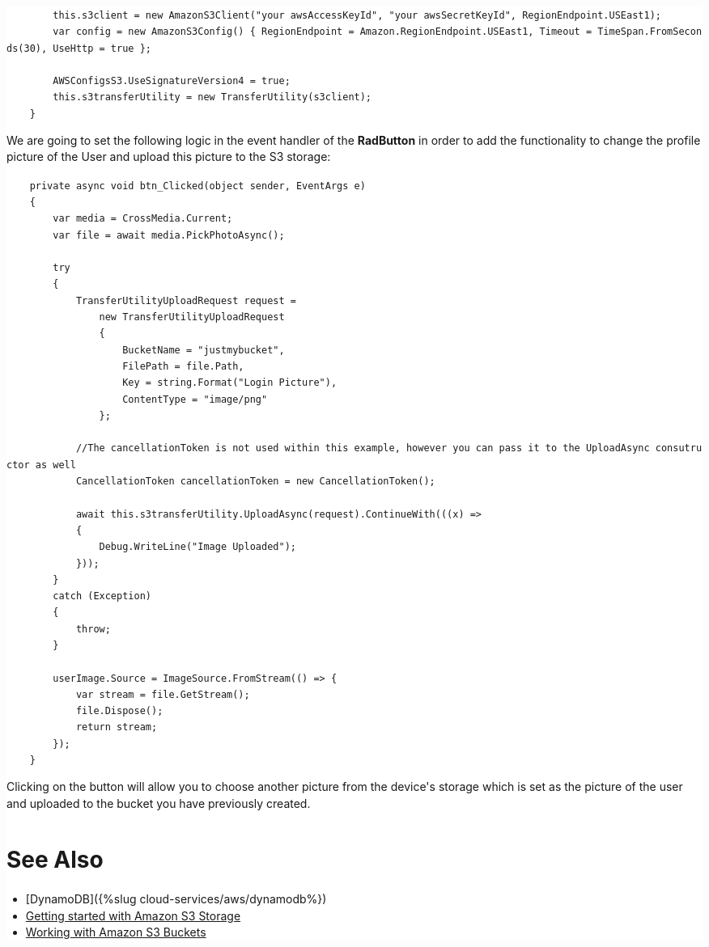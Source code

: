             this.s3client = new AmazonS3Client("your awsAccessKeyId", "your awsSecretKeyId", RegionEndpoint.USEast1);
            var config = new AmazonS3Config() { RegionEndpoint = Amazon.RegionEndpoint.USEast1, Timeout = TimeSpan.FromSeconds(30), UseHttp = true };

            AWSConfigsS3.UseSignatureVersion4 = true;
            this.s3transferUtility = new TransferUtility(s3client);
        } 

We are going to set the following logic in the event handler of the **RadButton** in order to add the functionality to change the profile picture of the User and upload this picture to the S3 storage:

		private async void btn_Clicked(object sender, EventArgs e)
        {
            var media = CrossMedia.Current;
            var file = await media.PickPhotoAsync();

            try
            {
                TransferUtilityUploadRequest request =
                    new TransferUtilityUploadRequest
                    {
                        BucketName = "justmybucket",
                        FilePath = file.Path,
                        Key = string.Format("Login Picture"),
                        ContentType = "image/png"
                    };
				
				//The cancellationToken is not used within this example, however you can pass it to the UploadAsync consutructor as well
                CancellationToken cancellationToken = new CancellationToken();

                await this.s3transferUtility.UploadAsync(request).ContinueWith(((x) =>
                {
                    Debug.WriteLine("Image Uploaded");
                }));
            }
            catch (Exception)
            {
                throw;
            }
          
            userImage.Source = ImageSource.FromStream(() => {
                var stream = file.GetStream();
                file.Dispose();
                return stream;
            });
        }

Clicking on the button will allow you to choose another picture from the device's storage which is set as the picture of the user and uploaded to the bucket you have previously created. 

# See Also

* [DynamoDB]({%slug cloud-services/aws/dynamodb%})
* [Getting started with Amazon S3 Storage](https://aws.amazon.com/s3/getting-started/)
* [Working with Amazon S3 Buckets](https://docs.aws.amazon.com/AmazonS3/latest/dev/UsingBucket.html)
